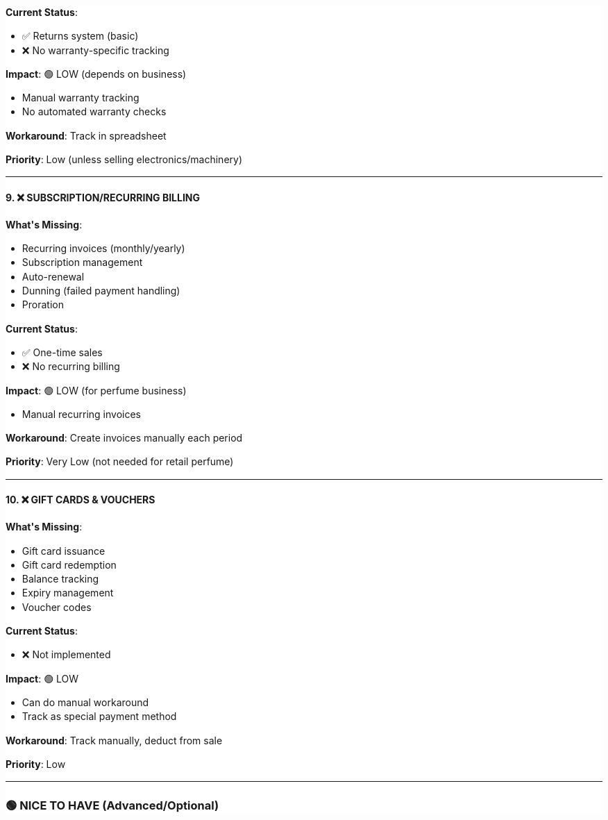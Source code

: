 **Current Status**:
- ✅ Returns system (basic)
- ❌ No warranty-specific tracking

**Impact**: 🟢 LOW (depends on business)
- Manual warranty tracking
- No automated warranty checks

**Workaround**: Track in spreadsheet

**Priority**: Low (unless selling electronics/machinery)

---

#### 9. ❌ **SUBSCRIPTION/RECURRING BILLING**
**What's Missing**:
- Recurring invoices (monthly/yearly)
- Subscription management
- Auto-renewal
- Dunning (failed payment handling)
- Proration

**Current Status**:
- ✅ One-time sales
- ❌ No recurring billing

**Impact**: 🟢 LOW (for perfume business)
- Manual recurring invoices

**Workaround**: Create invoices manually each period

**Priority**: Very Low (not needed for retail perfume)

---

#### 10. ❌ **GIFT CARDS & VOUCHERS**
**What's Missing**:
- Gift card issuance
- Gift card redemption
- Balance tracking
- Expiry management
- Voucher codes

**Current Status**:
- ❌ Not implemented

**Impact**: 🟢 LOW
- Can do manual workaround
- Track as special payment method

**Workaround**: Track manually, deduct from sale

**Priority**: Low

---

### 🟢 **NICE TO HAVE** (Advanced/Optional)
